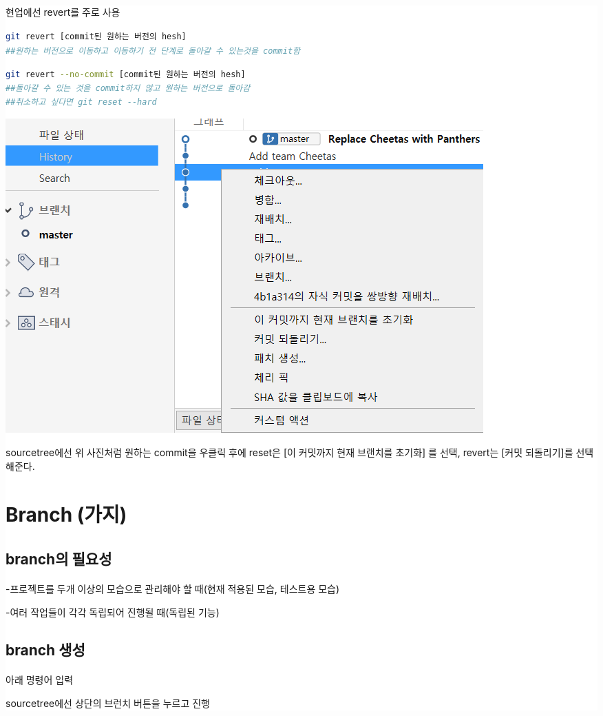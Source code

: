 현업에선 revert를 주로 사용

```bash
git revert [commit된 원하는 버전의 hesh]
##원하는 버전으로 이동하고 이동하기 전 단계로 돌아갈 수 있는것을 commit함
```

```bash
git revert --no-commit [commit된 원하는 버전의 hesh]
##돌아갈 수 있는 것을 commit하지 않고 원하는 버전으로 돌아감
##취소하고 싶다면 git reset --hard
```

![Untitled](git%20%E1%84%80%E1%85%B5%E1%84%8E%E1%85%A9%E1%84%91%E1%85%A7%E1%86%AB%20857947d232c2483d80fa83c89bbb07b1/Untitled%2040.png)

sourcetree에선 위 사진처럼 원하는 commit을 우클릭 후에 reset은 [이 커밋까지 현재 브랜치를 초기화] 를 선택, revert는 [커밋 되돌리기]를 선택해준다.

# Branch (가지)

## branch의 필요성

-프로젝트를 두개 이상의 모습으로 관리해야 할 때(현재 적용된 모습, 테스트용 모습)

-여러 작업들이 각각 독립되어 진행될 때(독립된 기능)

## branch 생성

아래 명령어 입력

sourcetree에선 상단의 브런치 버튼을 누르고 진행
